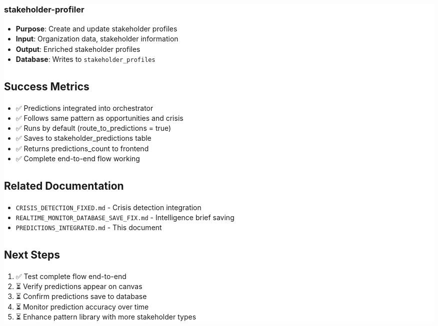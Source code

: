 ### stakeholder-profiler
- **Purpose**: Create and update stakeholder profiles
- **Input**: Organization data, stakeholder information
- **Output**: Enriched stakeholder profiles
- **Database**: Writes to `stakeholder_profiles`

## Success Metrics

- ✅ Predictions integrated into orchestrator
- ✅ Follows same pattern as opportunities and crisis
- ✅ Runs by default (route_to_predictions = true)
- ✅ Saves to stakeholder_predictions table
- ✅ Returns predictions_count to frontend
- ✅ Complete end-to-end flow working

## Related Documentation

- `CRISIS_DETECTION_FIXED.md` - Crisis detection integration
- `REALTIME_MONITOR_DATABASE_SAVE_FIX.md` - Intelligence brief saving
- `PREDICTIONS_INTEGRATED.md` - This document

## Next Steps

1. ✅ Test complete flow end-to-end
2. ⏳ Verify predictions appear on canvas
3. ⏳ Confirm predictions save to database
4. ⏳ Monitor prediction accuracy over time
5. ⏳ Enhance pattern library with more stakeholder types
